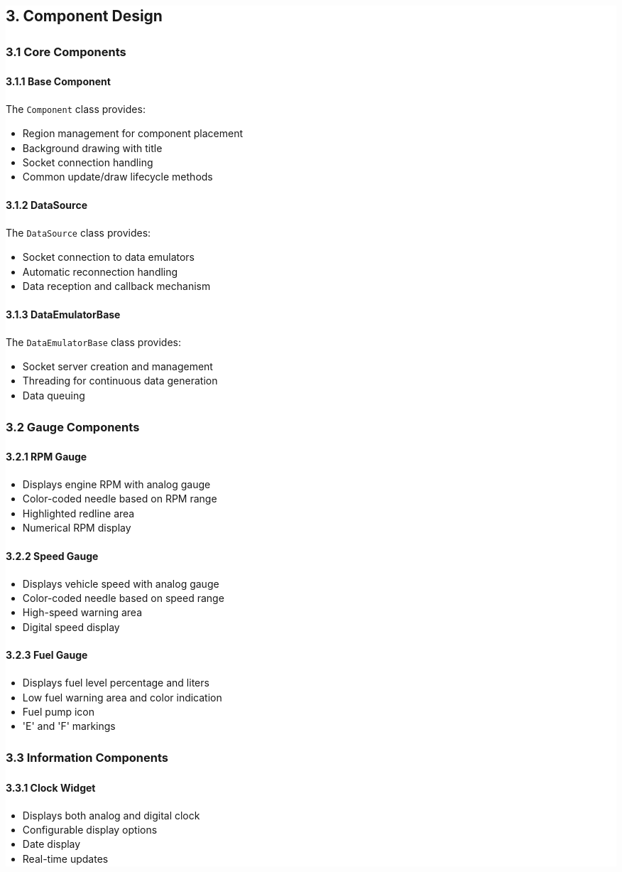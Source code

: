 ## 3. Component Design

### 3.1 Core Components

#### 3.1.1 Base Component
The `Component` class provides:
- Region management for component placement
- Background drawing with title
- Socket connection handling
- Common update/draw lifecycle methods

#### 3.1.2 DataSource
The `DataSource` class provides:
- Socket connection to data emulators
- Automatic reconnection handling
- Data reception and callback mechanism

#### 3.1.3 DataEmulatorBase
The `DataEmulatorBase` class provides:
- Socket server creation and management
- Threading for continuous data generation
- Data queuing

### 3.2 Gauge Components

#### 3.2.1 RPM Gauge
- Displays engine RPM with analog gauge
- Color-coded needle based on RPM range
- Highlighted redline area
- Numerical RPM display

#### 3.2.2 Speed Gauge
- Displays vehicle speed with analog gauge
- Color-coded needle based on speed range
- High-speed warning area
- Digital speed display

#### 3.2.3 Fuel Gauge
- Displays fuel level percentage and liters
- Low fuel warning area and color indication
- Fuel pump icon
- 'E' and 'F' markings

### 3.3 Information Components

#### 3.3.1 Clock Widget
- Displays both analog and digital clock
- Configurable display options
- Date display
- Real-time updates

